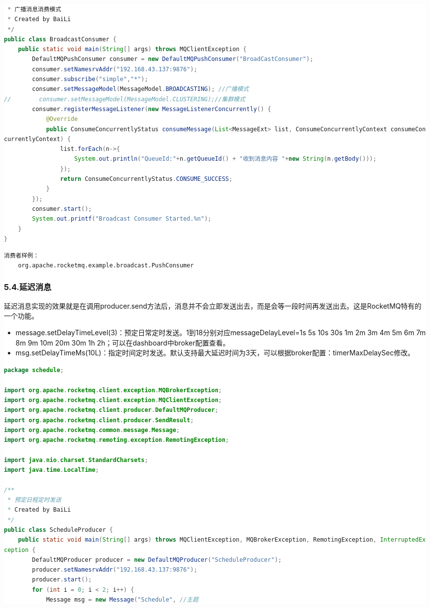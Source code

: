 ```java
 * 广播消息消费模式
 * Created by BaiLi
 */
public class BroadcastConsumer {
    public static void main(String[] args) throws MQClientException {
        DefaultMQPushConsumer consumer = new DefaultMQPushConsumer("BroadCastConsumer");
        consumer.setNamesrvAddr("192.168.43.137:9876");
        consumer.subscribe("simple","*");
        consumer.setMessageModel(MessageModel.BROADCASTING); //广播模式
//        consumer.setMessageModel(MessageModel.CLUSTERING);//集群模式
        consumer.registerMessageListener(new MessageListenerConcurrently() {
            @Override
            public ConsumeConcurrentlyStatus consumeMessage(List<MessageExt> list, ConsumeConcurrentlyContext consumeConcurrentlyContext) {
                list.forEach(n->{
                    System.out.println("QueueId:"+n.getQueueId() + "收到消息内容 "+new String(n.getBody()));
                });
                return ConsumeConcurrentlyStatus.CONSUME_SUCCESS;
            }
        });
        consumer.start();
        System.out.printf("Broadcast Consumer Started.%n");
    }
}

```

```plain
消费者样例：
	org.apache.rocketmq.example.broadcast.PushConsumer
```

### 5.4.延迟消息
延迟消息实现的效果就是在调用producer.send方法后，消息并不会立即发送出去，而是会等一段时间再发送出去。这是RocketMQ特有的一个功能。

+ message.setDelayTimeLevel(3)：预定日常定时发送。1到18分别对应messageDelayLevel=1s 5s 10s 30s 1m 2m 3m 4m 5m 6m 7m 8m 9m 10m 20m 30m 1h 2h；可以在dashboard中broker配置查看。
+ msg.setDelayTimeMs(10L)：指定时间定时发送。默认支持最大延迟时间为3天，可以根据broker配置：timerMaxDelaySec修改。

```java
package schedule;

import org.apache.rocketmq.client.exception.MQBrokerException;
import org.apache.rocketmq.client.exception.MQClientException;
import org.apache.rocketmq.client.producer.DefaultMQProducer;
import org.apache.rocketmq.client.producer.SendResult;
import org.apache.rocketmq.common.message.Message;
import org.apache.rocketmq.remoting.exception.RemotingException;

import java.nio.charset.StandardCharsets;
import java.time.LocalTime;

/**
 * 预定日程定时发送
 * Created by BaiLi
 */
public class ScheduleProducer {
    public static void main(String[] args) throws MQClientException, MQBrokerException, RemotingException, InterruptedException {
        DefaultMQProducer producer = new DefaultMQProducer("ScheduleProducer");
        producer.setNamesrvAddr("192.168.43.137:9876");
        producer.start();
        for (int i = 0; i < 2; i++) {
            Message msg = new Message("Schedule", //主题
```